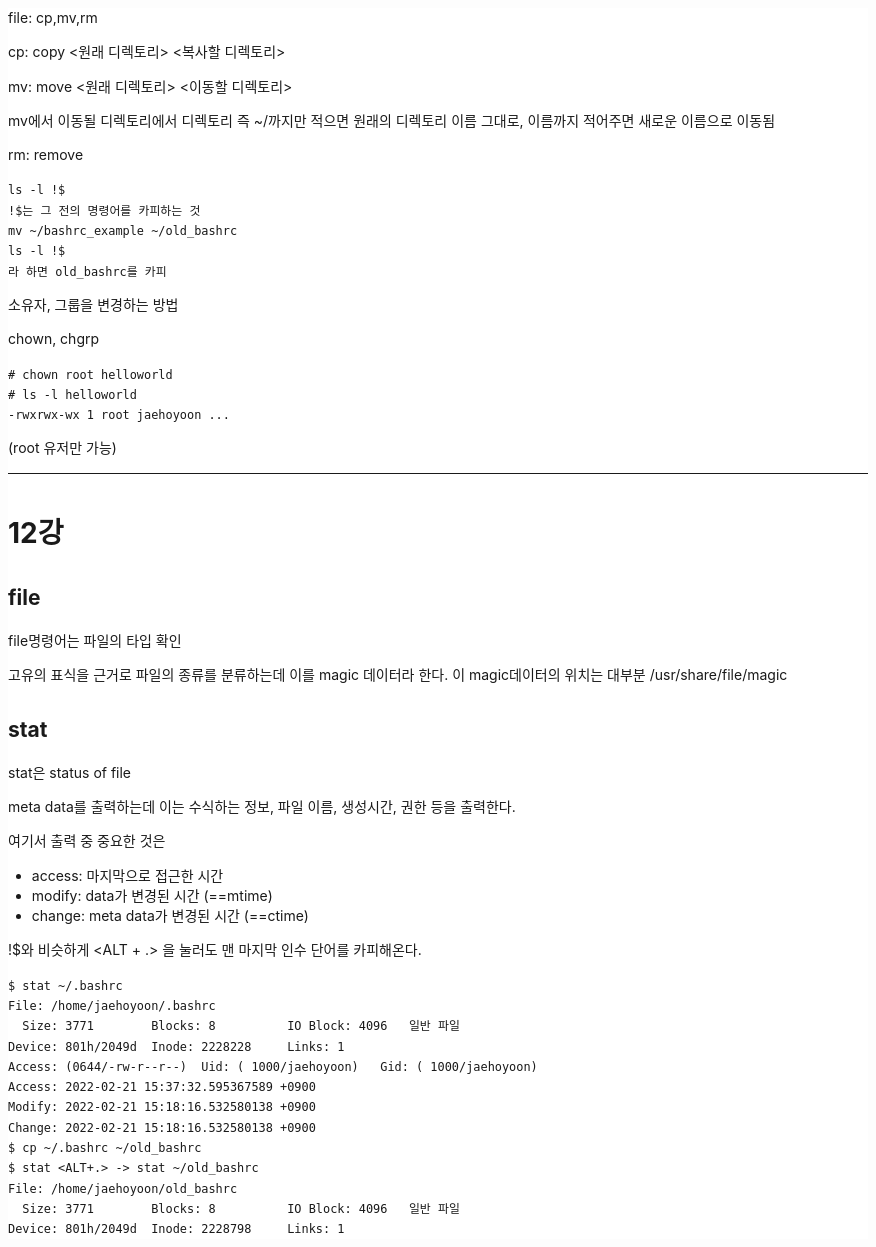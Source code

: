 file: cp,mv,rm

cp: copy <원래 디렉토리> <복사할 디렉토리>

mv: move <원래 디렉토리> <이동할 디렉토리>

mv에서 이동될 디렉토리에서 디렉토리 즉 ~/까지만 적으면 원래의 디렉토리 이름 그대로, 이름까지 적어주면 새로운 이름으로 이동됨

rm: remove

```
ls -l !$
!$는 그 전의 명령어를 카피하는 것
mv ~/bashrc_example ~/old_bashrc
ls -l !$
라 하면 old_bashrc를 카피

```

소유자, 그룹을 변경하는 방법

chown, chgrp

```
# chown root helloworld
# ls -l helloworld
-rwxrwx-wx 1 root jaehoyoon ...

```

(root 유저만 가능)

---

# 12강

## file

file명령어는 파일의 타입 확인

고유의 표식을 근거로 파일의 종류를 분류하는데 이를 magic 데이터라 한다. 이 magic데이터의 위치는 대부분 /usr/share/file/magic

## stat

stat은 status of file

meta data를 출력하는데 이는 수식하는 정보, 파일 이름, 생성시간, 권한 등을 출력한다.

여기서 출력 중 중요한 것은

- access: 마지막으로 접근한 시간
- modify: data가 변경된 시간 (==mtime)
- change: meta data가 변경된 시간 (==ctime)

!$와 비슷하게 <ALT + .> 을 눌러도 맨 마지막 인수 단어를 카피해온다.

```
$ stat ~/.bashrc
File: /home/jaehoyoon/.bashrc
  Size: 3771      	Blocks: 8          IO Block: 4096   일반 파일
Device: 801h/2049d	Inode: 2228228     Links: 1
Access: (0644/-rw-r--r--)  Uid: ( 1000/jaehoyoon)   Gid: ( 1000/jaehoyoon)
Access: 2022-02-21 15:37:32.595367589 +0900
Modify: 2022-02-21 15:18:16.532580138 +0900
Change: 2022-02-21 15:18:16.532580138 +0900
$ cp ~/.bashrc ~/old_bashrc
$ stat <ALT+.> -> stat ~/old_bashrc
File: /home/jaehoyoon/old_bashrc
  Size: 3771      	Blocks: 8          IO Block: 4096   일반 파일
Device: 801h/2049d	Inode: 2228798     Links: 1
```